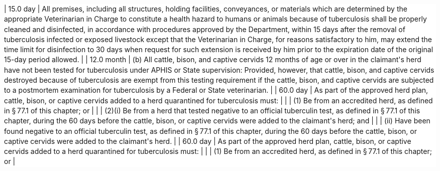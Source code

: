 | 15.0 day   | All premises, including all structures, holding facilities, conveyances, or materials which are determined by the appropriate Veterinarian in Charge to constitute a health hazard to humans or animals because of tuberculosis shall be properly cleaned and disinfected, in accordance with procedures approved by the Department, within 15 days after the removal of tuberculosis infected or exposed livestock except that the Veterinarian in Charge, for reasons satisfactory to him, may extend the time limit for disinfection to 30 days when request for such extension is received by him prior to the expiration date of the original 15-day period allowed. |
| 12.0 month | (b) All cattle, bison, and captive cervids 12 months of age or over in the claimant's herd have not been tested for tuberculosis under APHIS or State supervision: Provided, however, that cattle, bison, and captive cervids destroyed because of tuberculosis are exempt from this testing requirement if the cattle, bison, and captive cervids are subjected to a postmortem examination for tuberculosis by a Federal or State veterinarian.                                                                                                                                                                                                                         |
| 60.0 day   | As part of the approved herd plan, cattle, bison, or captive cervids added to a herd quarantined for tuberculosis must:                                                                                                                                                                                                                                                                                                                                                                                                                                                                                                                                                   |
|            |               (1) Be from an accredited herd, as defined in &#167;&#8201;77.1 of this chapter; or                                                                                                                                                                                                                                                                                                                                                                                                                                                                                                                                                                         |
|            |               (2)(i) Be from a herd that tested negative to an official tuberculin test, as defined in &#167;&#8201;77.1 of this chapter, during the 60 days before the cattle, bison, or captive cervids were added to the claimant's herd; and                                                                                                                                                                                                                                                                                                                                                                                                                          |
|            |               (ii) Have been found negative to an official tuberculin test, as defined in &#167;&#8201;77.1 of this chapter, during the 60 days before the cattle, bison, or captive cervids were added to the claimant's herd.                                                                                                                                                                                                                                                                                                                                                                                                                                           |
| 60.0 day   | As part of the approved herd plan, cattle, bison, or captive cervids added to a herd quarantined for tuberculosis must:                                                                                                                                                                                                                                                                                                                                                                                                                                                                                                                                                   |
|            |               (1) Be from an accredited herd, as defined in &#167;&#8201;77.1 of this chapter; or                                                                                                                                                                                                                                                                                                                                                                                                                                                                                                                                                                         |